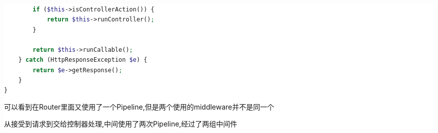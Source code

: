 ```php
        if ($this->isControllerAction()) {
            return $this->runController();
        }

        return $this->runCallable();
    } catch (HttpResponseException $e) {
        return $e->getResponse();
    }
}
```
可以看到在Router里面又使用了一个Pipeline,但是两个使用的middleware并不是同一个

从接受到请求到交给控制器处理,中间使用了两次Pipeline,经过了两组中间件
